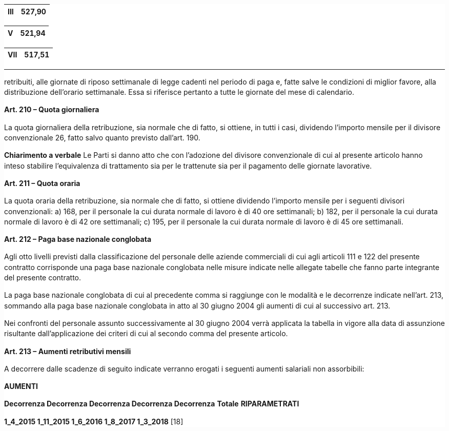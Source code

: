 |III|527,90|
|---|---|

|V|521,94|
|---|---|

|VII|517,51|
|---|---|


-----

retribuiti, alle giornate di riposo settimanale di legge cadenti nel periodo di paga e, fatte
salve le condizioni di miglior favore, alla distribuzione dell’orario settimanale. Essa si
riferisce pertanto a tutte le giornate del mese di calendario.

**Art. 210 – Quota giornaliera**

La quota giornaliera della retribuzione, sia normale che di fatto, si ottiene, in tutti i
casi, dividendo l’importo mensile per il divisore convenzionale 26, fatto salvo quanto previsto dall’art. 190.

**Chiarimento a verbale**
Le Parti si danno atto che con l’adozione del divisore convenzionale di cui al presente articolo hanno inteso stabilire l’equivalenza di trattamento sia per le trattenute sia
per il pagamento delle giornate lavorative.

**Art. 211 – Quota oraria**

La quota oraria della retribuzione, sia normale che di fatto, si ottiene dividendo l’importo mensile per i seguenti divisori convenzionali:
a) 168, per il personale la cui durata normale di lavoro è di 40 ore settimanali;
b) 182, per il personale la cui durata normale di lavoro è di 42 ore settimanali;
c) 195, per il personale la cui durata normale di lavoro è di 45 ore settimanali.

**Art. 212 – Paga base nazionale conglobata**

Agli otto livelli previsti dalla classificazione del personale delle aziende commerciali
di cui agli articoli 111 e 122 del presente contratto corrisponde una paga base nazionale conglobata nelle misure indicate nelle allegate tabelle che fanno parte integrante del presente contratto.

La paga base nazionale conglobata di cui al precedente comma si raggiunge con le
modalità e le decorrenze indicate nell’art. 213, sommando alla paga base nazionale
conglobata in atto al 30 giugno 2004 gli aumenti di cui al successivo art. 213.

Nei confronti del personale assunto successivamente al 30 giugno 2004 verrà applicata la tabella in vigore alla data di assunzione risultante dall’applicazione dei criteri
di cui al secondo comma del presente articolo.

**Art. 213 – Aumenti retributivi mensili**

A decorrere dalle scadenze di seguito indicate verranno erogati i seguenti aumenti
salariali non assorbibili:

**AUMENTI**

**Decorrenza  Decorrenza  Decorrenza  Decorrenza  Decorrenza** **Totale**
**RIPARAMETRATI**

**1_4_2015  1_11_2015  1_6_2016  1_8_2017  1_3_2018** [18]
